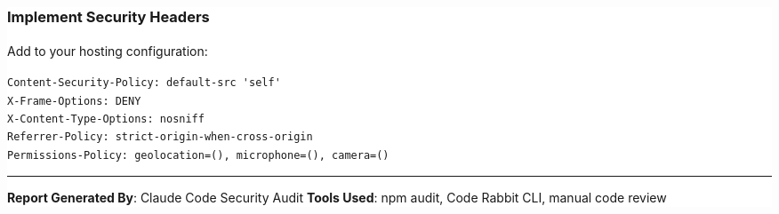 ### Implement Security Headers
Add to your hosting configuration:
```
Content-Security-Policy: default-src 'self'
X-Frame-Options: DENY
X-Content-Type-Options: nosniff
Referrer-Policy: strict-origin-when-cross-origin
Permissions-Policy: geolocation=(), microphone=(), camera=()
```

---

**Report Generated By**: Claude Code Security Audit
**Tools Used**: npm audit, Code Rabbit CLI, manual code review

